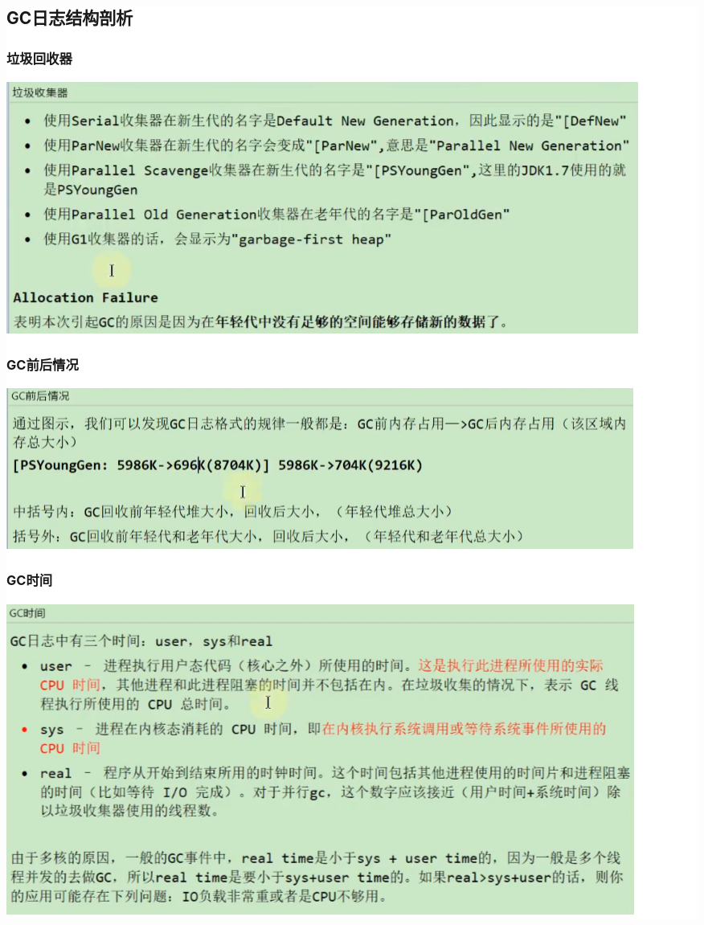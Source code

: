 ## GC日志结构剖析

### 垃圾回收器

![](.\jvm-img\end\161.png)

### GC前后情况

![162](.\jvm-img\end\162.png)

### GC时间

![163](.\jvm-img\end\163.png)
